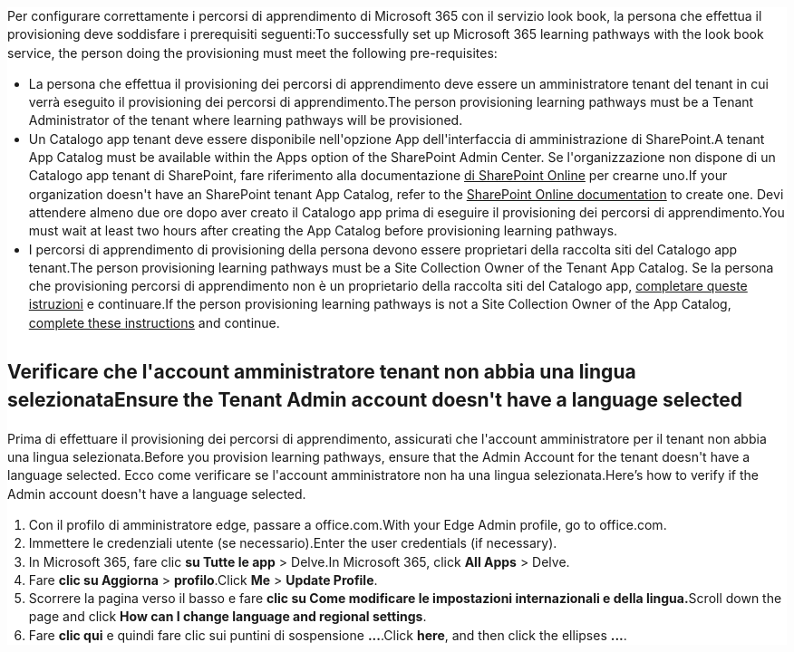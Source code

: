 <span data-ttu-id="98d99-109">Per configurare correttamente i percorsi di apprendimento di Microsoft 365 con il servizio look book, la persona che effettua il provisioning deve soddisfare i prerequisiti seguenti:</span><span class="sxs-lookup"><span data-stu-id="98d99-109">To successfully set up Microsoft 365 learning pathways with the look book service, the person doing the provisioning must meet the following pre-requisites:</span></span>   
 
- <span data-ttu-id="98d99-110">La persona che effettua il provisioning dei percorsi di apprendimento deve essere un amministratore tenant del tenant in cui verrà eseguito il provisioning dei percorsi di apprendimento.</span><span class="sxs-lookup"><span data-stu-id="98d99-110">The person provisioning learning pathways must be a Tenant Administrator of the tenant where learning pathways will be provisioned.</span></span>  
- <span data-ttu-id="98d99-111">Un Catalogo app tenant deve essere disponibile nell'opzione App dell'interfaccia di amministrazione di SharePoint.</span><span class="sxs-lookup"><span data-stu-id="98d99-111">A tenant App Catalog must be available within the Apps option of the SharePoint Admin Center.</span></span> <span data-ttu-id="98d99-112">Se l'organizzazione non dispone di un Catalogo app tenant di SharePoint, fare riferimento alla documentazione [di SharePoint Online](/sharepoint/use-app-catalog) per crearne uno.</span><span class="sxs-lookup"><span data-stu-id="98d99-112">If your organization doesn't have an SharePoint tenant App Catalog, refer to the [SharePoint Online documentation](/sharepoint/use-app-catalog) to create one.</span></span> <span data-ttu-id="98d99-113">Devi attendere almeno due ore dopo aver creato il Catalogo app prima di eseguire il provisioning dei percorsi di apprendimento.</span><span class="sxs-lookup"><span data-stu-id="98d99-113">You must wait at least two hours after creating the App Catalog before provisioning learning pathways.</span></span>  
- <span data-ttu-id="98d99-114">I percorsi di apprendimento di provisioning della persona devono essere proprietari della raccolta siti del Catalogo app tenant.</span><span class="sxs-lookup"><span data-stu-id="98d99-114">The person provisioning learning pathways must be a Site Collection Owner of the Tenant App Catalog.</span></span> <span data-ttu-id="98d99-115">Se la persona che provisioning percorsi di apprendimento non è un proprietario della raccolta siti del Catalogo app, [completare queste istruzioni](addappadmin.md) e continuare.</span><span class="sxs-lookup"><span data-stu-id="98d99-115">If the person provisioning learning pathways is not a Site Collection Owner of the App Catalog, [complete these instructions](addappadmin.md) and continue.</span></span> 

## <a name="ensure-the-tenant-admin-account-doesnt-have-a-language-selected"></a><span data-ttu-id="98d99-116">Verificare che l'account amministratore tenant non abbia una lingua selezionata</span><span class="sxs-lookup"><span data-stu-id="98d99-116">Ensure the Tenant Admin account doesn't have a language selected</span></span>
<span data-ttu-id="98d99-117">Prima di effettuare il provisioning dei percorsi di apprendimento, assicurati che l'account amministratore per il tenant non abbia una lingua selezionata.</span><span class="sxs-lookup"><span data-stu-id="98d99-117">Before you provision learning pathways, ensure that the Admin Account for the tenant doesn't have a language selected.</span></span> <span data-ttu-id="98d99-118">Ecco come verificare se l'account amministratore non ha una lingua selezionata.</span><span class="sxs-lookup"><span data-stu-id="98d99-118">Here’s how to verify if the Admin account doesn't have a language selected.</span></span> 
1.  <span data-ttu-id="98d99-119">Con il profilo di amministratore edge, passare a office.com.</span><span class="sxs-lookup"><span data-stu-id="98d99-119">With your Edge Admin profile, go to office.com.</span></span>
2.  <span data-ttu-id="98d99-120">Immettere le credenziali utente (se necessario).</span><span class="sxs-lookup"><span data-stu-id="98d99-120">Enter the user credentials (if necessary).</span></span>
3.  <span data-ttu-id="98d99-121">In Microsoft 365, fare clic **su Tutte le app** > Delve.</span><span class="sxs-lookup"><span data-stu-id="98d99-121">In Microsoft 365, click **All Apps** > Delve.</span></span> 
4.  <span data-ttu-id="98d99-122">Fare **clic su Aggiorna**  >  **profilo**.</span><span class="sxs-lookup"><span data-stu-id="98d99-122">Click **Me** > **Update Profile**.</span></span>
5.  <span data-ttu-id="98d99-123">Scorrere la pagina verso il basso e fare **clic su Come modificare le impostazioni internazionali e della lingua.**</span><span class="sxs-lookup"><span data-stu-id="98d99-123">Scroll down the page and click **How can I change language and regional settings**.</span></span>
6.  <span data-ttu-id="98d99-124">Fare **clic qui** e quindi fare clic sui puntini di sospensione **...**.</span><span class="sxs-lookup"><span data-stu-id="98d99-124">Click **here**, and then click the ellipses **...**.</span></span>